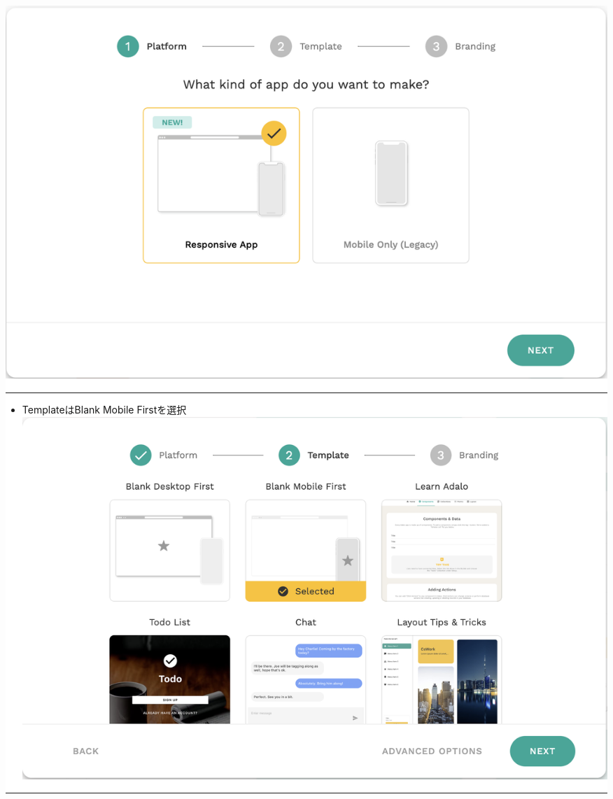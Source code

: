 ![bg right h:500px](images/2023-10-29-13-09-34.png)

---
- TemplateはBlank Mobile Firstを選択
![bg right h:500px](images/2023-11-02-20-25-53.png)

---